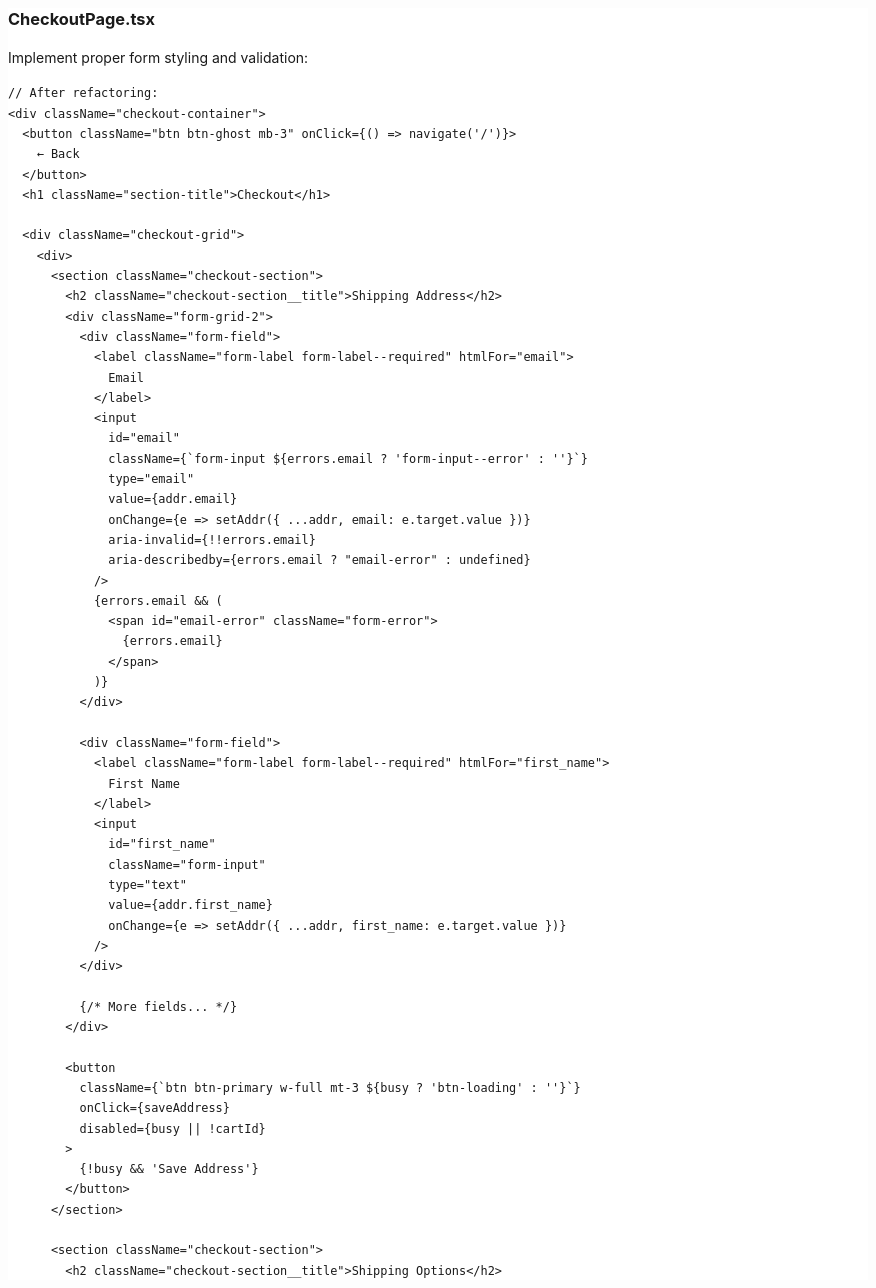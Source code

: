 ### CheckoutPage.tsx

Implement proper form styling and validation:

```tsx
// After refactoring:
<div className="checkout-container">
  <button className="btn btn-ghost mb-3" onClick={() => navigate('/')}>
    ← Back
  </button>
  <h1 className="section-title">Checkout</h1>
  
  <div className="checkout-grid">
    <div>
      <section className="checkout-section">
        <h2 className="checkout-section__title">Shipping Address</h2>
        <div className="form-grid-2">
          <div className="form-field">
            <label className="form-label form-label--required" htmlFor="email">
              Email
            </label>
            <input 
              id="email"
              className={`form-input ${errors.email ? 'form-input--error' : ''}`}
              type="email"
              value={addr.email} 
              onChange={e => setAddr({ ...addr, email: e.target.value })}
              aria-invalid={!!errors.email}
              aria-describedby={errors.email ? "email-error" : undefined}
            />
            {errors.email && (
              <span id="email-error" className="form-error">
                {errors.email}
              </span>
            )}
          </div>
          
          <div className="form-field">
            <label className="form-label form-label--required" htmlFor="first_name">
              First Name
            </label>
            <input 
              id="first_name"
              className="form-input"
              type="text"
              value={addr.first_name} 
              onChange={e => setAddr({ ...addr, first_name: e.target.value })}
            />
          </div>
          
          {/* More fields... */}
        </div>
        
        <button 
          className={`btn btn-primary w-full mt-3 ${busy ? 'btn-loading' : ''}`}
          onClick={saveAddress}
          disabled={busy || !cartId}
        >
          {!busy && 'Save Address'}
        </button>
      </section>
      
      <section className="checkout-section">
        <h2 className="checkout-section__title">Shipping Options</h2>
```
